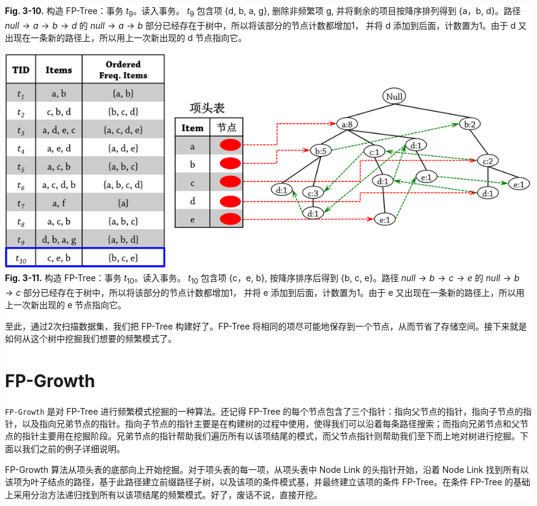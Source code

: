 **Fig. 3-10.** 构造 FP-Tree：事务 $t_9$。读入事务。 $t_9$ 包含项 {d, b, a, g}, 删除非频繁项 g, 并将剩余的项目按降序排列得到 {a，b, d}。路径 $null \to a \to b \to d$ 的 $null \to a \to b$ 部分已经存在于树中，所以将该部分的节点计数都增加1， 并将 d 添加到后面，计数置为1。由于 d 又出现在一条新的路径上，所以用上一次新出现的 d 节点指向它。


![3-11 构造 FP-Tree：事务 $t_{10}$](/assets/blog-images/Association-Rule-3.11.png)
**Fig. 3-11.** 构造 FP-Tree：事务 $t_{10}$。读入事务。 $t_{10}$ 包含项 {c，e, b}, 按降序排序后得到 {b, c, e}。路径 $null \to b \to c \to e$ 的 $null \to b \to c$ 部分已经存在于树中，所以将该部分的节点计数都增加1， 并将 e 添加到后面，计数置为1。由于 e 又出现在一条新的路径上，所以用上一次新出现的 e 节点指向它。


至此，通过2次扫描数据集，我们把 FP-Tree 构建好了。FP-Tree 将相同的项尽可能地保存到一个节点，从而节省了存储空间。接下来就是如何从这个树中挖掘我们想要的频繁模式了。


# FP-Growth

`FP-Growth` 是对 FP-Tree 进行频繁模式挖掘的一种算法。还记得 FP-Tree 的每个节点包含了三个指针：指向父节点的指针，指向子节点的指针，以及指向兄弟节点的指针。指向子节点的指针主要是在构建树的过程中使用，使得我们可以沿着每条路径搜索；而指向兄弟节点和父节点的指针主要用在挖掘阶段。兄弟节点的指针帮助我们遍历所有以该项结尾的模式，而父节点指针则帮助我们至下而上地对树进行挖掘。下面以我们之前的例子详细说明。

FP-Growth 算法从项头表的底部向上开始挖掘。对于项头表的每一项，从项头表中 Node Link 的头指针开始，沿着 Node Link 找到所有以该项为叶子结点的路径，基于此路径建立前缀路径子树，以及该项的条件模式基，并最终建立该项的条件 FP-Tree。在条件 FP-Tree 的基础上采用分治方法递归找到所有以该项结尾的频繁模式。好了，废话不说，直接开挖。
